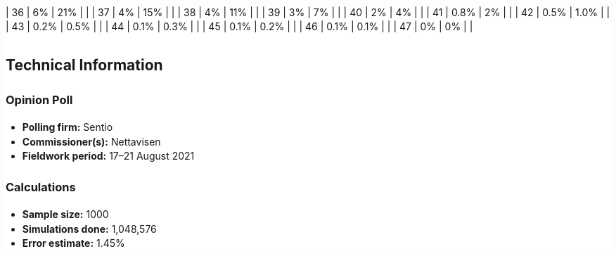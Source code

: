 | 36 | 6% | 21% |  |
| 37 | 4% | 15% |  |
| 38 | 4% | 11% |  |
| 39 | 3% | 7% |  |
| 40 | 2% | 4% |  |
| 41 | 0.8% | 2% |  |
| 42 | 0.5% | 1.0% |  |
| 43 | 0.2% | 0.5% |  |
| 44 | 0.1% | 0.3% |  |
| 45 | 0.1% | 0.2% |  |
| 46 | 0.1% | 0.1% |  |
| 47 | 0% | 0% |  |


## Technical Information

### Opinion Poll

+ **Polling firm:** Sentio
+ **Commissioner(s):** Nettavisen
+ **Fieldwork period:** 17–21 August 2021

### Calculations

+ **Sample size:** 1000
+ **Simulations done:** 1,048,576
+ **Error estimate:** 1.45%

